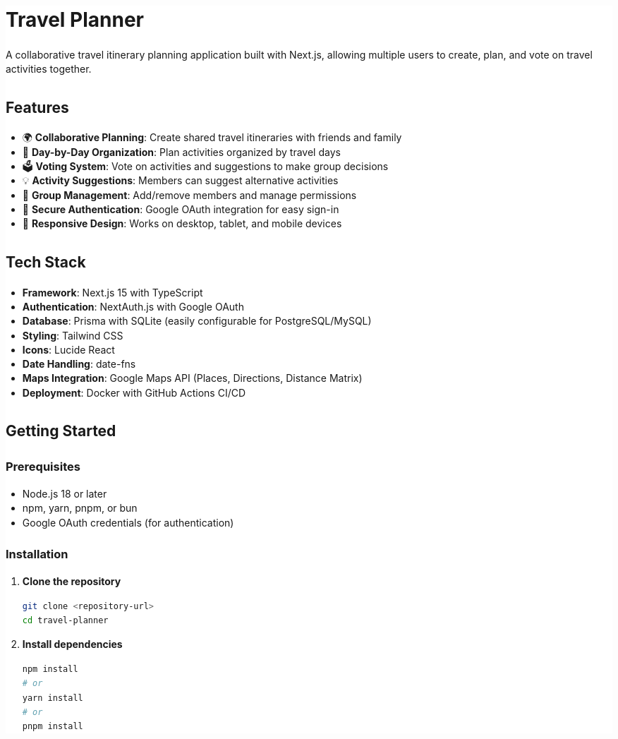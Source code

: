 # Travel Planner

A collaborative travel itinerary planning application built with Next.js, allowing multiple users to create, plan, and vote on travel activities together.

## Features

- 🌍 **Collaborative Planning**: Create shared travel itineraries with friends and family
- 📅 **Day-by-Day Organization**: Plan activities organized by travel days
- 🗳️ **Voting System**: Vote on activities and suggestions to make group decisions
- 💡 **Activity Suggestions**: Members can suggest alternative activities
- 👥 **Group Management**: Add/remove members and manage permissions
- 🔐 **Secure Authentication**: Google OAuth integration for easy sign-in
- 📱 **Responsive Design**: Works on desktop, tablet, and mobile devices

## Tech Stack

- **Framework**: Next.js 15 with TypeScript
- **Authentication**: NextAuth.js with Google OAuth
- **Database**: Prisma with SQLite (easily configurable for PostgreSQL/MySQL)
- **Styling**: Tailwind CSS
- **Icons**: Lucide React
- **Date Handling**: date-fns
- **Maps Integration**: Google Maps API (Places, Directions, Distance Matrix)
- **Deployment**: Docker with GitHub Actions CI/CD

## Getting Started

### Prerequisites

- Node.js 18 or later
- npm, yarn, pnpm, or bun
- Google OAuth credentials (for authentication)

### Installation

1. **Clone the repository**
   ```bash
   git clone <repository-url>
   cd travel-planner
   ```

2. **Install dependencies**
   ```bash
   npm install
   # or
   yarn install
   # or
   pnpm install
   ```
